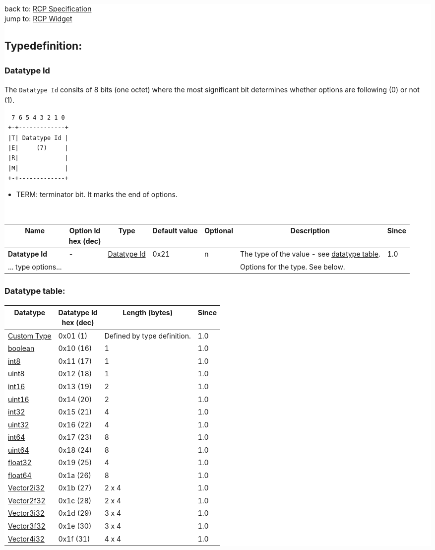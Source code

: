 back to: [RCP Specification](RCPSpecification.md)  
jump to: [RCP Widget](RCPWidget.md)


## Typedefinition:

### Datatype Id

The `Datatype Id` consits of 8 bits (one octet) where the most significant bit determines whether options are following (0) or not (1).

      7 6 5 4 3 2 1 0 
     +-+-------------+
     |T| Datatype Id |
     |E|     (7)     |
     |R|             |
     |M|             |
     +-+-------------+
     
- TERM: terminator bit. It marks the end of options.  
<br />


| Name          | Option Id<br/>hex&nbsp;(dec)   | Type      | Default value   | Optional   | Description   | Since
| --------------|---------------------|-----------|-----------------|------------|---------------|------|
| **Datatype Id** | - |  [Datatype Id](#Datatype-Id) | 0x21 | n | The type of the value - see [datatype table](#Datatype-table). | 1.0
| ... type options... | | | | | Options for the type. See below. |


### Datatype table:

| Datatype   | Datatype Id<br/>hex&nbsp;(dec)   | Length (bytes)   | Since |
| -----------|------------------|------------------|-------|
| [Custom Type](#Custom-Type) | 0x01 (1) | Defined by type definition. | 1.0
| [boolean](#Boolean) | 0x10 (16) | 1 | 1.0
| [int8](#Numbers) | 0x11 (17) | 1 | 1.0
| [uint8](#Numbers) | 0x12 (18) | 1 | 1.0
| [int16](#Numbers) | 0x13	(19) | 2 | 1.0
| [uint16](#Numbers) | 0x14 (20) | 2 | 1.0
| [int32](#Numbers) | 0x15	(21) | 4 | 1.0
| [uint32](#Numbers) | 0x16	(22) | 4 | 1.0
| [int64](#Numbers) | 0x17 (23) | 8 | 1.0
| [uint64](#Numbers) | 0x18	(24) | 8 | 1.0
| [float32](#Numbers) | 0x19 (25) | 4 | 1.0
| [float64](#Numbers) | 0x1a (26) | 8 | 1.0
| [Vector2i32](#Numbers) | 0x1b (27) | 2 x 4 | 1.0
| [Vector2f32](#Numbers) | 0x1c (28) | 2 x 4 | 1.0
| [Vector3i32](#Numbers) | 0x1d (29) | 3 x 4 | 1.0
| [Vector3f32](#Numbers) | 0x1e (30) | 3 x 4 | 1.0
| [Vector4i32](#Numbers) | 0x1f (31) | 4 x 4 | 1.0
